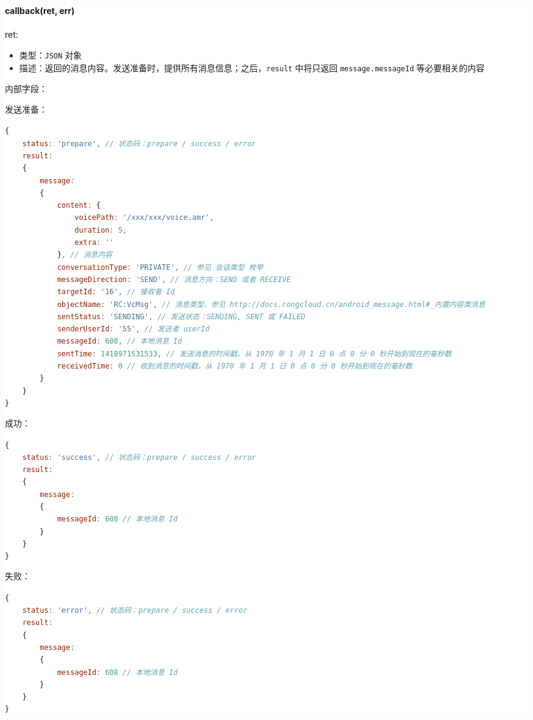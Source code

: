 #### callback(ret, err)

ret:

- 类型：`JSON` 对象
- 描述：返回的消息内容。发送准备时，提供所有消息信息；之后，`result` 中将只返回 `message.messageId` 等必要相关的内容

内部字段：

发送准备：

```js
{
	status: 'prepare', // 状态码：prepare / success / error
	result:
	{
		message:
		{
			content: {
				voicePath: '/xxx/xxx/voice.amr',
				duration: 5,
				extra: ''
			}, // 消息内容
			conversationType: 'PRIVATE', // 参见 会话类型 枚举
			messageDirection: 'SEND', // 消息方向：SEND 或者 RECEIVE
			targetId: '16', // 接收者 Id
			objectName: 'RC:VcMsg', // 消息类型，参见 http://docs.rongcloud.cn/android_message.html#_内置内容类消息
			sentStatus: 'SENDING', // 发送状态：SENDING, SENT 或 FAILED
			senderUserId: '55', // 发送者 userId
			messageId: 608, // 本地消息 Id
			sentTime: 1418971531533, // 发送消息的时间戳，从 1970 年 1 月 1 日 0 点 0 分 0 秒开始到现在的毫秒数
			receivedTime: 0 // 收到消息的时间戳，从 1970 年 1 月 1 日 0 点 0 分 0 秒开始到现在的毫秒数
		}
	}
}
```

成功：

```js
{
	status: 'success', // 状态码：prepare / success / error
	result:
	{
		message:
		{
			messageId: 608 // 本地消息 Id
		}
	}
}
```

失败：

``` js
{
	status: 'error', // 状态码：prepare / success / error
	result:
	{
		message:
		{
			messageId: 608 // 本地消息 Id
		}
	}
}
```
